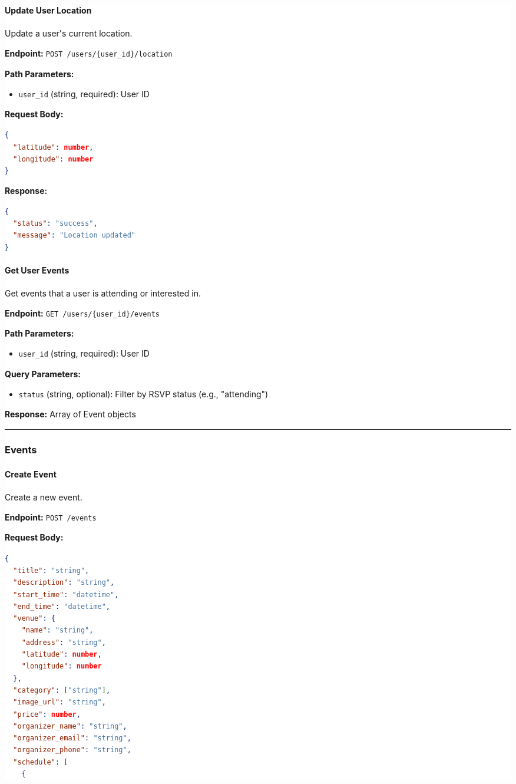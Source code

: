 #### Update User Location

Update a user's current location.

**Endpoint:** `POST /users/{user_id}/location`

**Path Parameters:**
- `user_id` (string, required): User ID

**Request Body:**
```json
{
  "latitude": number,
  "longitude": number
}
```

**Response:**
```json
{
  "status": "success",
  "message": "Location updated"
}
```

#### Get User Events

Get events that a user is attending or interested in.

**Endpoint:** `GET /users/{user_id}/events`

**Path Parameters:**
- `user_id` (string, required): User ID

**Query Parameters:**
- `status` (string, optional): Filter by RSVP status (e.g., "attending")

**Response:** Array of Event objects

---

### Events

#### Create Event

Create a new event.

**Endpoint:** `POST /events`

**Request Body:**
```json
{
  "title": "string",
  "description": "string",
  "start_time": "datetime",
  "end_time": "datetime",
  "venue": {
    "name": "string",
    "address": "string",
    "latitude": number,
    "longitude": number
  },
  "category": ["string"],
  "image_url": "string",
  "price": number,
  "organizer_name": "string",
  "organizer_email": "string",
  "organizer_phone": "string",
  "schedule": [
    {
```